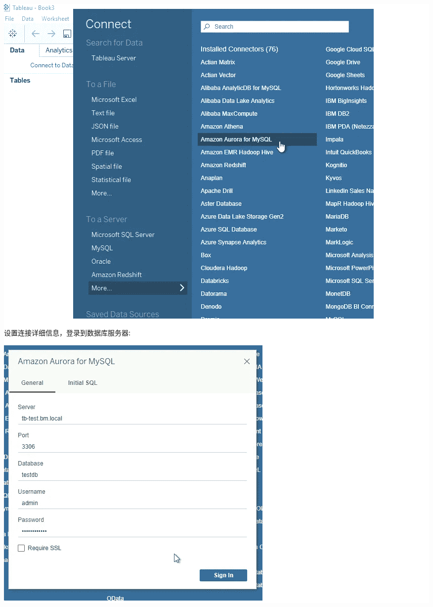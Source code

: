 ![](img/b53127979b9702cf3761c7fac2e1e9dc.png)

设置连接详细信息，登录到数据库服务器:

![](img/6ae48bb3ee24f284c7abf1d6c780a733.png)
